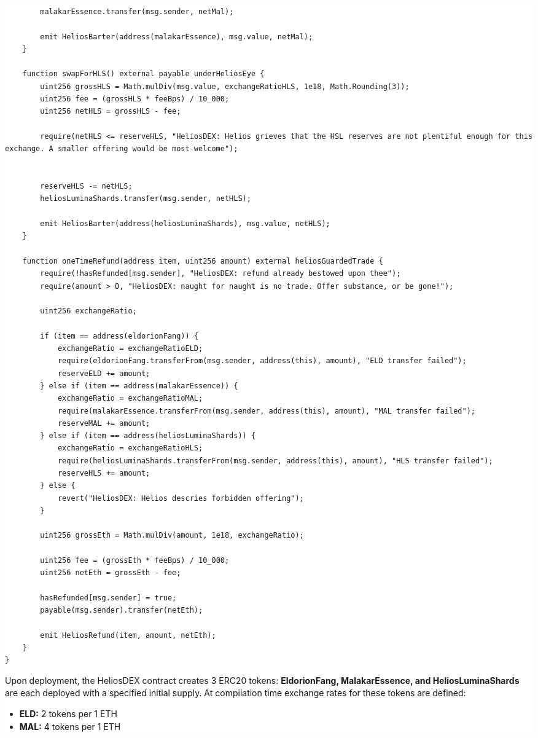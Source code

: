 ```solidity
        malakarEssence.transfer(msg.sender, netMal);

        emit HeliosBarter(address(malakarEssence), msg.value, netMal);
    }

    function swapForHLS() external payable underHeliosEye {
        uint256 grossHLS = Math.mulDiv(msg.value, exchangeRatioHLS, 1e18, Math.Rounding(3));
        uint256 fee = (grossHLS * feeBps) / 10_000;
        uint256 netHLS = grossHLS - fee;
        
        require(netHLS <= reserveHLS, "HeliosDEX: Helios grieves that the HSL reserves are not plentiful enough for this exchange. A smaller offering would be most welcome");
        

        reserveHLS -= netHLS;
        heliosLuminaShards.transfer(msg.sender, netHLS);

        emit HeliosBarter(address(heliosLuminaShards), msg.value, netHLS);
    }

    function oneTimeRefund(address item, uint256 amount) external heliosGuardedTrade {
        require(!hasRefunded[msg.sender], "HeliosDEX: refund already bestowed upon thee");
        require(amount > 0, "HeliosDEX: naught for naught is no trade. Offer substance, or be gone!");

        uint256 exchangeRatio;
        
        if (item == address(eldorionFang)) {
            exchangeRatio = exchangeRatioELD;
            require(eldorionFang.transferFrom(msg.sender, address(this), amount), "ELD transfer failed");
            reserveELD += amount;
        } else if (item == address(malakarEssence)) {
            exchangeRatio = exchangeRatioMAL;
            require(malakarEssence.transferFrom(msg.sender, address(this), amount), "MAL transfer failed");
            reserveMAL += amount;
        } else if (item == address(heliosLuminaShards)) {
            exchangeRatio = exchangeRatioHLS;
            require(heliosLuminaShards.transferFrom(msg.sender, address(this), amount), "HLS transfer failed");
            reserveHLS += amount;
        } else {
            revert("HeliosDEX: Helios descries forbidden offering");
        }

        uint256 grossEth = Math.mulDiv(amount, 1e18, exchangeRatio);

        uint256 fee = (grossEth * feeBps) / 10_000;
        uint256 netEth = grossEth - fee;

        hasRefunded[msg.sender] = true;
        payable(msg.sender).transfer(netEth);
        
        emit HeliosRefund(item, amount, netEth);
    }
}
```
Upon deployment, the HeliosDEX contract creates 3 ERC20 tokens: **EldorionFang, MalakarEssence, and HeliosLuminaShards** are each deployed with a specified initial supply. At compilation time exchange rates for these tokens are defined:
- **ELD:** 2 tokens per 1 ETH
- **MAL:** 4 tokens per 1 ETH